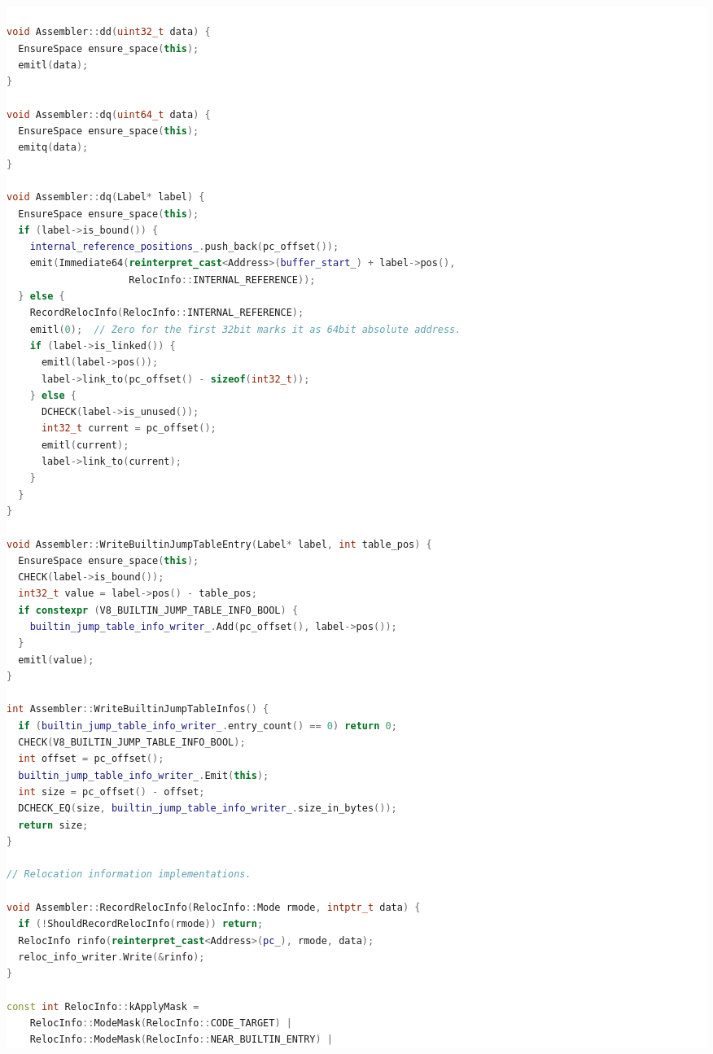 ```cpp

void Assembler::dd(uint32_t data) {
  EnsureSpace ensure_space(this);
  emitl(data);
}

void Assembler::dq(uint64_t data) {
  EnsureSpace ensure_space(this);
  emitq(data);
}

void Assembler::dq(Label* label) {
  EnsureSpace ensure_space(this);
  if (label->is_bound()) {
    internal_reference_positions_.push_back(pc_offset());
    emit(Immediate64(reinterpret_cast<Address>(buffer_start_) + label->pos(),
                     RelocInfo::INTERNAL_REFERENCE));
  } else {
    RecordRelocInfo(RelocInfo::INTERNAL_REFERENCE);
    emitl(0);  // Zero for the first 32bit marks it as 64bit absolute address.
    if (label->is_linked()) {
      emitl(label->pos());
      label->link_to(pc_offset() - sizeof(int32_t));
    } else {
      DCHECK(label->is_unused());
      int32_t current = pc_offset();
      emitl(current);
      label->link_to(current);
    }
  }
}

void Assembler::WriteBuiltinJumpTableEntry(Label* label, int table_pos) {
  EnsureSpace ensure_space(this);
  CHECK(label->is_bound());
  int32_t value = label->pos() - table_pos;
  if constexpr (V8_BUILTIN_JUMP_TABLE_INFO_BOOL) {
    builtin_jump_table_info_writer_.Add(pc_offset(), label->pos());
  }
  emitl(value);
}

int Assembler::WriteBuiltinJumpTableInfos() {
  if (builtin_jump_table_info_writer_.entry_count() == 0) return 0;
  CHECK(V8_BUILTIN_JUMP_TABLE_INFO_BOOL);
  int offset = pc_offset();
  builtin_jump_table_info_writer_.Emit(this);
  int size = pc_offset() - offset;
  DCHECK_EQ(size, builtin_jump_table_info_writer_.size_in_bytes());
  return size;
}

// Relocation information implementations.

void Assembler::RecordRelocInfo(RelocInfo::Mode rmode, intptr_t data) {
  if (!ShouldRecordRelocInfo(rmode)) return;
  RelocInfo rinfo(reinterpret_cast<Address>(pc_), rmode, data);
  reloc_info_writer.Write(&rinfo);
}

const int RelocInfo::kApplyMask =
    RelocInfo::ModeMask(RelocInfo::CODE_TARGET) |
    RelocInfo::ModeMask(RelocInfo::NEAR_BUILTIN_ENTRY) |
```